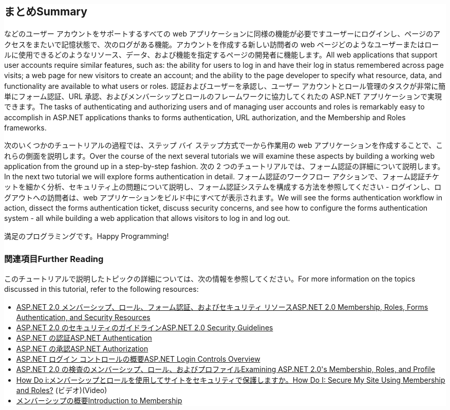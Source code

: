 ## <a name="summary"></a><span data-ttu-id="202f8-268">まとめ</span><span class="sxs-lookup"><span data-stu-id="202f8-268">Summary</span></span>

<span data-ttu-id="202f8-269">などのユーザー アカウントをサポートするすべての web アプリケーションに同様の機能が必要ですユーザーにログインし、ページのアクセスをまたいで記憶状態で、次のログがある機能。アカウントを作成する新しい訪問者の web ページどのようなユーザーまたはロールに使用できるどのようなリソース、データ、および機能を指定するページの開発者に機能します。</span><span class="sxs-lookup"><span data-stu-id="202f8-269">All web applications that support user accounts require similar features, such as: the ability for users to log in and have their log in status remembered across page visits; a web page for new visitors to create an account; and the ability to the page developer to specify what resource, data, and functionality are available to what users or roles.</span></span> <span data-ttu-id="202f8-270">認証およびユーザーを承認し、ユーザー アカウントとロール管理のタスクが非常に簡単にフォーム認証、URL 承認、およびメンバーシップとロールのフレームワークに協力してくれたの ASP.NET アプリケーションで実現できます。</span><span class="sxs-lookup"><span data-stu-id="202f8-270">The tasks of authenticating and authorizing users and of managing user accounts and roles is remarkably easy to accomplish in ASP.NET applications thanks to forms authentication, URL authorization, and the Membership and Roles frameworks.</span></span>

<span data-ttu-id="202f8-271">次のいくつかのチュートリアルの過程では、ステップ バイ ステップ方式で一から作業用の web アプリケーションを作成することで、これらの側面を説明します。</span><span class="sxs-lookup"><span data-stu-id="202f8-271">Over the course of the next several tutorials we will examine these aspects by building a working web application from the ground up in a step-by-step fashion.</span></span> <span data-ttu-id="202f8-272">次の 2 つのチュートリアルでは、フォーム認証の詳細について説明します。</span><span class="sxs-lookup"><span data-stu-id="202f8-272">In the next two tutorial we will explore forms authentication in detail.</span></span> <span data-ttu-id="202f8-273">フォーム認証のワークフロー アクションで、フォーム認証チケットを細かく分析、セキュリティ上の問題について説明し、フォーム認証システムを構成する方法を参照してください - ログインし、ログアウトへの訪問者は、web アプリケーションをビルド中にすべてが表示されます。</span><span class="sxs-lookup"><span data-stu-id="202f8-273">We will see the forms authentication workflow in action, dissect the forms authentication ticket, discuss security concerns, and see how to configure the forms authentication system - all while building a web application that allows visitors to log in and log out.</span></span>

<span data-ttu-id="202f8-274">満足のプログラミングです。</span><span class="sxs-lookup"><span data-stu-id="202f8-274">Happy Programming!</span></span>

### <a name="further-reading"></a><span data-ttu-id="202f8-275">関連項目</span><span class="sxs-lookup"><span data-stu-id="202f8-275">Further Reading</span></span>

<span data-ttu-id="202f8-276">このチュートリアルで説明したトピックの詳細については、次の情報を参照してください。</span><span class="sxs-lookup"><span data-stu-id="202f8-276">For more information on the topics discussed in this tutorial, refer to the following resources:</span></span>

- [<span data-ttu-id="202f8-277">ASP.NET 2.0 メンバーシップ、ロール、フォーム認証、およびセキュリティ リソース</span><span class="sxs-lookup"><span data-stu-id="202f8-277">ASP.NET 2.0 Membership, Roles, Forms Authentication, and Security Resources</span></span>](https://weblogs.asp.net/scottgu/ASP.NET-2.0-Membership_2C00_-Roles_2C00_-Forms-Authentication_2C00_-and-Security-Resources-)
- [<span data-ttu-id="202f8-278">ASP.NET 2.0 のセキュリティのガイドライン</span><span class="sxs-lookup"><span data-stu-id="202f8-278">ASP.NET 2.0 Security Guidelines</span></span>](https://msdn.microsoft.com/library/ms998258.aspx)
- [<span data-ttu-id="202f8-279">ASP.NET の認証</span><span class="sxs-lookup"><span data-stu-id="202f8-279">ASP.NET Authentication</span></span>](https://msdn.microsoft.com/library/eeyk640h.aspx)
- [<span data-ttu-id="202f8-280">ASP.NET の承認</span><span class="sxs-lookup"><span data-stu-id="202f8-280">ASP.NET Authorization</span></span>](https://msdn.microsoft.com/library/wce3kxhd.aspx)
- [<span data-ttu-id="202f8-281">ASP.NET ログイン コントロールの概要</span><span class="sxs-lookup"><span data-stu-id="202f8-281">ASP.NET Login Controls Overview</span></span>](https://msdn.microsoft.com/library/ms178329.aspx)
- [<span data-ttu-id="202f8-282">ASP.NET 2.0 の検査のメンバーシップ、ロール、およびプロファイル</span><span class="sxs-lookup"><span data-stu-id="202f8-282">Examining ASP.NET 2.0's Membership, Roles, and Profile</span></span>](http://aspnet.4guysfromrolla.com/articles/120705-1.aspx)
- [<span data-ttu-id="202f8-283">How Do i:メンバーシップとロールを使用してサイトをセキュリティで保護しますか。</span><span class="sxs-lookup"><span data-stu-id="202f8-283">How Do I: Secure My Site Using Membership and Roles?</span></span>](https://asp.net/learn/videos/video-45.aspx) <span data-ttu-id="202f8-284">(ビデオ)</span><span class="sxs-lookup"><span data-stu-id="202f8-284">(Video)</span></span>
- [<span data-ttu-id="202f8-285">メンバーシップの概要</span><span class="sxs-lookup"><span data-stu-id="202f8-285">Introduction to Membership</span></span>](https://msdn.microsoft.com/library/yh26yfzy.aspx)